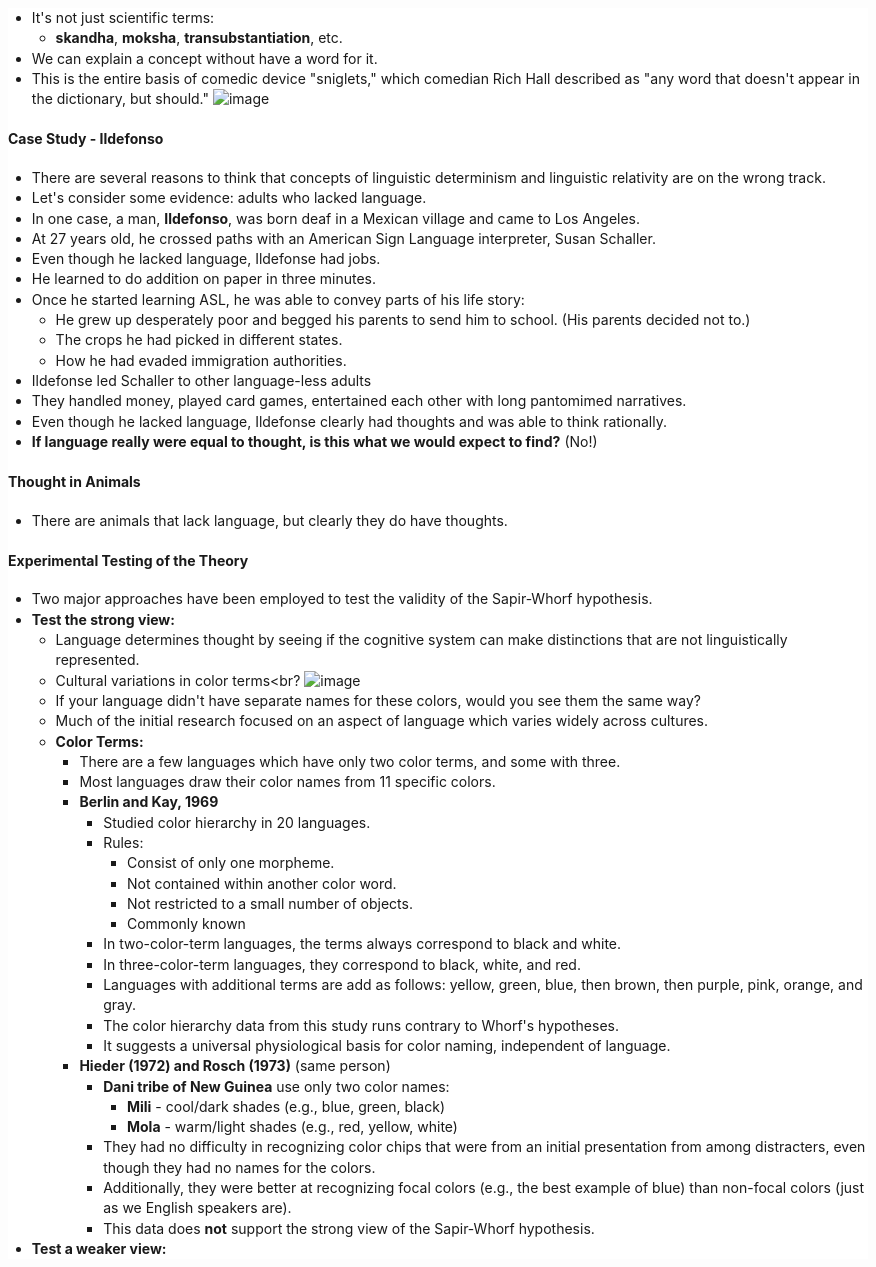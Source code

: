  * It's not just scientific terms:
    * **skandha**, **moksha**, **transubstantiation**, etc.
* We can explain a concept without have a word for it.
* This is the entire basis of comedic device "sniglets," which comedian Rich Hall described as "any word that doesn't appear in the dictionary, but should."
![image](https://user-images.githubusercontent.com/66571533/225554495-3b5370c2-2197-4197-9ab6-5c150803aa4a.png)<br>
#### Case Study - Ildefonso
* There are several reasons to think that concepts of linguistic determinism and linguistic relativity are on the wrong track.
* Let's consider some evidence: adults who lacked language.
* In one case, a man, **Ildefonso**, was born deaf in a Mexican village and came to Los Angeles.
* At 27 years old, he crossed paths with an American Sign Language interpreter, Susan Schaller.
* Even though he lacked language, Ildefonse had jobs.
* He learned to do addition on paper in three minutes.
* Once he started learning ASL, he was able to convey parts of his life story:
  * He grew up desperately poor and begged his parents to send him to school.  (His parents decided not to.)
  * The crops he had picked in different states.
  * How he had evaded immigration authorities.
* Ildefonse led Schaller to other language-less adults
* They handled money, played card games, entertained each other with long pantomimed narratives.
* Even though he lacked language, Ildefonse clearly had thoughts and was able to think rationally.
* **If language really were equal to thought, is this what we would expect to find?** (No!)
#### Thought in Animals
* There are animals that lack language, but clearly they do have thoughts.
#### Experimental Testing of the Theory
* Two major approaches have been employed to test the validity of the Sapir-Whorf hypothesis.
* **Test the strong view:**
  * Language determines thought by seeing if the cognitive system can make distinctions that are not linguistically represented.
  * Cultural variations in color terms<br?
![image](https://user-images.githubusercontent.com/66571533/225560028-29744108-9958-40d6-a223-3d9062bdc7c4.png)<br>
  * If your language didn't have separate names for these colors, would you see them the same way?
  * Much of the initial research focused on an aspect of language which varies widely across cultures.
  * **Color Terms:**
    * There are a few languages which have only two color terms, and some with three.
    * Most languages draw their color names from 11 specific colors.
    * **Berlin and Kay, 1969**
      * Studied color hierarchy in 20 languages.
      * Rules:
        * Consist of only one morpheme.
        * Not contained within another color word.
        * Not restricted to a small number of objects.
        * Commonly known
      * In two-color-term languages, the terms always correspond to black and white.
      * In three-color-term languages, they correspond to black, white, and red.
      * Languages with additional terms are add as follows: yellow, green, blue, then brown, then purple, pink, orange, and gray.
      * The color hierarchy data from this study runs contrary to Whorf's hypotheses.
      * It suggests a universal physiological basis for color naming, independent of language.
    * **Hieder (1972) and Rosch (1973)** (same person)
      * **Dani tribe of New Guinea** use only two color names:
        * **Mili** - cool/dark shades (e.g., blue, green, black)
        * **Mola** - warm/light shades (e.g., red, yellow, white)
      * They had no difficulty in recognizing color chips that were from an initial presentation from among distracters, even though they had no names for the colors.
      * Additionally, they were better at recognizing focal colors (e.g., the best example of blue) than non-focal colors (just as we English speakers are).
      * This data does **not** support the strong view of the Sapir-Whorf hypothesis.
* **Test a weaker view:**